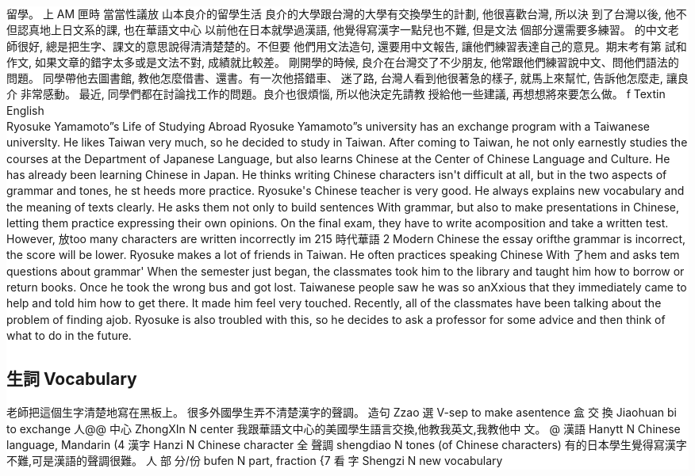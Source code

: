 留學。
上
AM
匣時
當當性議放
山本良介的留學生活
良介的大學跟台灣的大學有交換學生的計劃, 他很喜歡台灣, 所以決
到了台灣以後, 他不但認真地上日文系的課, 也在華語文中心
以前他在日本就學過漢語, 他覺得寫漢字一點兒也不難, 但是文法
個部分還需要多練習。
的中文老師很好, 總是把生字、課文的意思說得清清楚楚的。不但要
他們用文法造句, 還要用中文報告, 讓他們練習表達自己的意見。期末考有第
試和作文, 如果文章的錯字太多或是文法不對, 成績就比較差。
剛開學的時候,
良介在台灣交了不少朋友, 他常跟他們練習說中文、問他們語法的問題。
同學帶他去圖書館, 教他怎麼借書、還書。有一次他搭錯車、
迷了路, 台灣人看到他很著急的樣子, 就馬上來幫忙, 告訴他怎麼走, 讓良介
非常感動。
最近, 同學們都在討論找工作的問題。良介也很煩惱, 所以他決定先請教
授給他一些建議, 再想想將來要怎么做。
f Textin English \
Ryosuke Yamamoto”s Life of Studying Abroad
Ryosuke Yamamoto”s university has an exchange program with a Taiwanese
universlty. He
likes Taiwan very much, so he decided to study in Taiwan. After
coming to Taiwan, he not only earnestly studies the courses at the Department of
Japanese Language, but also learns Chinese at the Center of Chinese Language and
Culture. He has already been learning Chinese in Japan. He thinks writing Chinese
characters isn't difficult at all, but in the two aspects of grammar and tones, he st
heeds more practice.
Ryosuke's Chinese teacher is very good. He always explains new vocabulary
and the meaning of texts clearly. He asks them not only to build sentences
With grammar, but also to make presentations in Chinese, letting them practice
expressing their own opinions. On the final exam, they have to write acomposition
and take a written test. However, 放too many characters are written incorrectly im
215
時代華語       2
Modern Chinese
the essay orifthe grammar is incorrect, the score will be lower.
Ryosuke makes a lot of friends in Taiwan. He often practices speaking Chinese
With 了hem and asks tem questions about grammar' When the semester just began,
the classmates took him to the library and taught him how to borrow or return
books. Once he took the wrong bus and got lost. Taiwanese people saw he was so
anXxious that they immediately came to help and told him how to get there. It made
him feel very touched.
Recently, all of the classmates have been talking about the problem of finding
ajob. Ryosuke is also troubled with this, so he decides to ask a professor for some
advice and then think of what to do in the future.
## 生詞 Vocabulary
老師把這個生字清楚地寫在黑板上。
很多外國學生弄不清楚漢字的聲調。
造句              Zzao 選              V-sep to make asentence
盒     交 換                  Jiaohuan                  bi        to exchange
人@@    中心             ZhongXIn            N center
我跟華語文中心的美國學生語言交換,他教我英文,我教他中
文。
@   漢語            Hanytt              N      Chinese language, Mandarin
(4    漢字                Hanzi                   N Chinese character
全   聲調              shengdiao           N tones (of Chinese characters)
有的日本學生覺得寫漢字不難,可是漢語的聲調很難。
人   部 分/份        bufen                  N part, fraction
{7    看 字                 Shengzi                 N new vocabulary